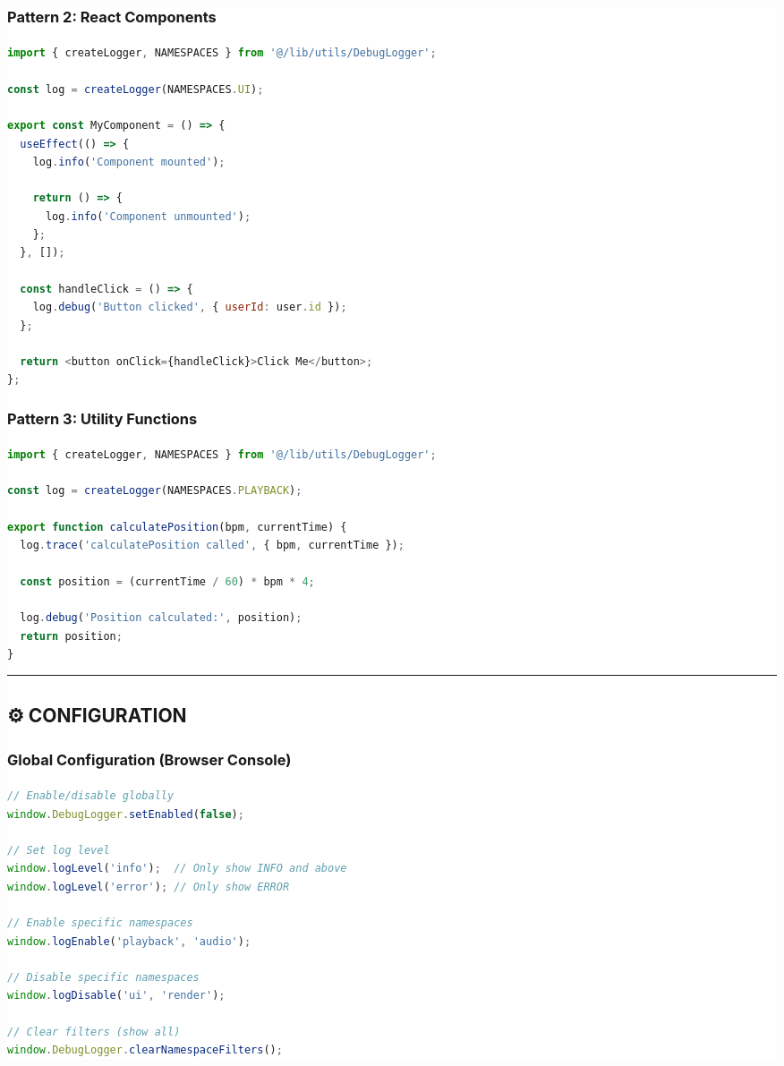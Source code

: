 ### Pattern 2: React Components

```javascript
import { createLogger, NAMESPACES } from '@/lib/utils/DebugLogger';

const log = createLogger(NAMESPACES.UI);

export const MyComponent = () => {
  useEffect(() => {
    log.info('Component mounted');

    return () => {
      log.info('Component unmounted');
    };
  }, []);

  const handleClick = () => {
    log.debug('Button clicked', { userId: user.id });
  };

  return <button onClick={handleClick}>Click Me</button>;
};
```

### Pattern 3: Utility Functions

```javascript
import { createLogger, NAMESPACES } from '@/lib/utils/DebugLogger';

const log = createLogger(NAMESPACES.PLAYBACK);

export function calculatePosition(bpm, currentTime) {
  log.trace('calculatePosition called', { bpm, currentTime });

  const position = (currentTime / 60) * bpm * 4;

  log.debug('Position calculated:', position);
  return position;
}
```

---

## ⚙️ CONFIGURATION

### Global Configuration (Browser Console)

```javascript
// Enable/disable globally
window.DebugLogger.setEnabled(false);

// Set log level
window.logLevel('info');  // Only show INFO and above
window.logLevel('error'); // Only show ERROR

// Enable specific namespaces
window.logEnable('playback', 'audio');

// Disable specific namespaces
window.logDisable('ui', 'render');

// Clear filters (show all)
window.DebugLogger.clearNamespaceFilters();
```
